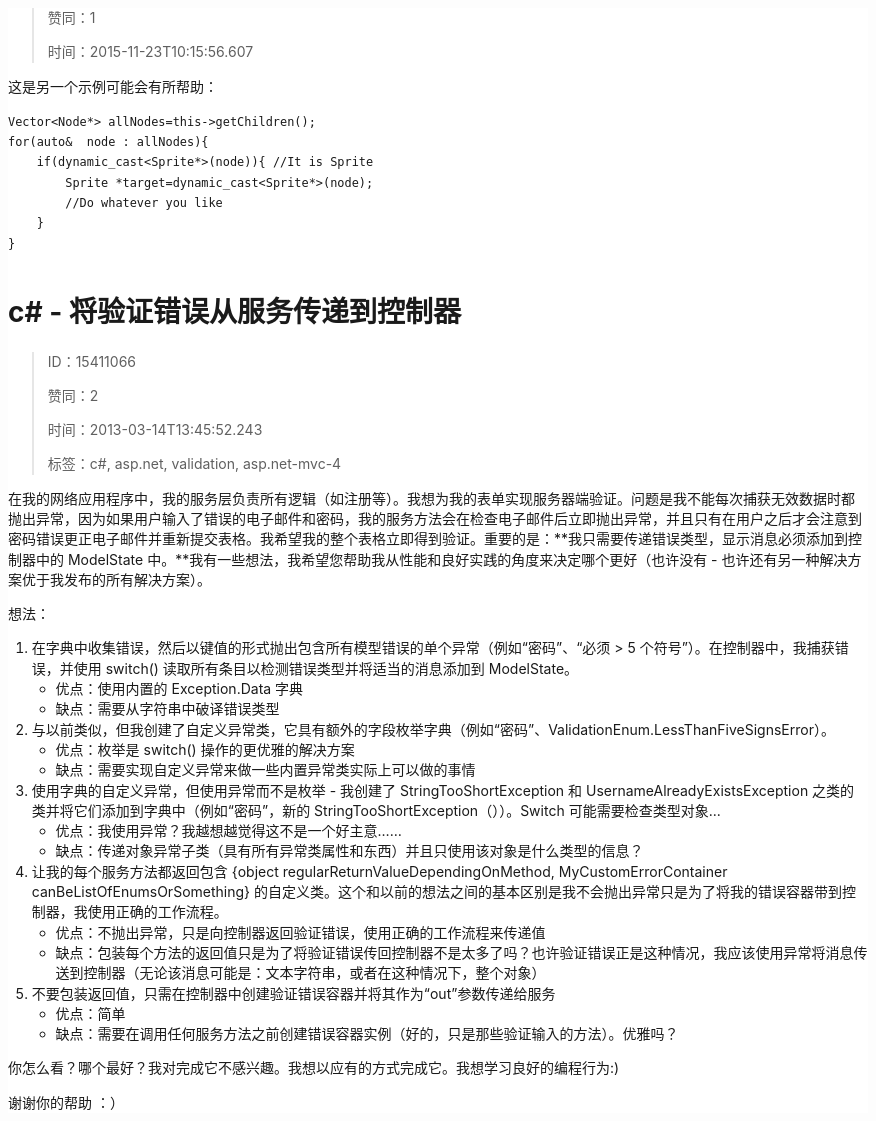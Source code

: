 > 赞同：1
> 
> 时间：2015-11-23T10:15:56.607

这是另一个示例可能会有所帮助：

```
Vector<Node*> allNodes=this->getChildren();
for(auto&  node : allNodes){
    if(dynamic_cast<Sprite*>(node)){ //It is Sprite 
        Sprite *target=dynamic_cast<Sprite*>(node);
        //Do whatever you like
    }
} 
```

# c# - 将验证错误从服务传递到控制器

> ID：15411066
> 
> 赞同：2
> 
> 时间：2013-03-14T13:45:52.243
> 
> 标签：c#, asp.net, validation, asp.net-mvc-4

在我的网络应用程序中，我的服务层负责所有逻辑（如注册等）。我想为我的表单实现服务器端验证。问题是我不能每次捕获无效数据时都抛出异常，因为如果用户输入了错误的电子邮件和密码，我的服务方法会在检查电子邮件后立即抛出异常，并且只有在用户之后才会注意到密码错误更正电子邮件并重新提交表格。我希望我的整个表格立即得到验证。重要的是：**我只需要传递错误类型，显示消息必须添加到控制器中的 ModelState 中。**我有一些想法，我希望您帮助我从性能和良好实践的角度来决定哪个更好（也许没有 - 也许还有另一种解决方案优于我发布的所有解决方案）。

想法：

1.  在字典中收集错误，然后以键值的形式抛出包含所有模型错误的单个异常（例如“密码”、“必须 > 5 个符号”）。在控制器中，我捕获错误，并使用 switch() 读取所有条目以检测错误类型并将适当的消息添加到 ModelState。
    *   优点：使用内置的 Exception.Data 字典
    *   缺点：需要从字符串中破译错误类型
2.  与以前类似，但我创建了自定义异常类，它具有额外的字段枚举字典（例如“密码”、ValidationEnum.LessThanFiveSignsError）。
    *   优点：枚举是 switch() 操作的更优雅的解决方案
    *   缺点：需要实现自定义异常来做一些内置异常类实际上可以做的事情
3.  使用字典的自定义异常，但使用异常而不是枚举 - 我创建了 StringTooShortException 和 UsernameAlreadyExistsException 之类的类并将它们添加到字典中（例如“密码”，新的 StringTooShortException（））。Switch 可能需要检查类型对象...
    *   优点：我使用异常？我越想越觉得这不是一个好主意……
    *   缺点：传递对象异常子类（具有所有异常类属性和东西）并且只使用该对象是什么类型的信息？
4.  让我的每个服务方法都返回包含 {object regularReturnValueDependingOnMethod, MyCustomErrorContainer canBeListOfEnumsOrSomething} 的自定义类。这个和以前的想法之间的基本区别是我不会抛出异常只是为了将我的错误容器带到控制器，我使用正确的工作流程。
    *   优点：不抛出异常，只是向控制器返回验证错误，使用正确的工作流程来传递值
    *   缺点：包装每个方法的返回值只是为了将验证错误传回控制器不是太多了吗？也许验证错误正是这种情况，我应该使用异常将消息传送到控制器（无论该消息可能是：文本字符串，或者在这种情况下，整个对象）
5.  不要包装返回值，只需在控制器中创建验证错误容器并将其作为“out”参数传递给服务
    *   优点：简单
    *   缺点：需要在调用任何服务方法之前创建错误容器实例（好的，只是那些验证输入的方法）。优雅吗？

你怎么看？哪个最好？我对完成它不感兴趣。我想以应有的方式完成它。我想学习良好的编程行为:)

谢谢你的帮助 ：）
